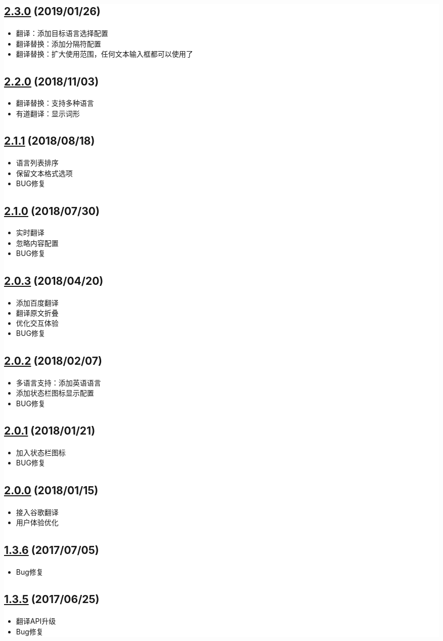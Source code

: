 ## [2.3.0] (2019/01/26)
- 翻译：添加目标语言选择配置
- 翻译替换：添加分隔符配置
- 翻译替换：扩大使用范围，任何文本输入框都可以使用了

## [2.2.0] (2018/11/03)
- 翻译替换：支持多种语言
- 有道翻译：显示词形

## [2.1.1] (2018/08/18)
- 语言列表排序
- 保留文本格式选项
- BUG修复

## [2.1.0] (2018/07/30)
- 实时翻译
- 忽略内容配置
- BUG修复

## [2.0.3] (2018/04/20)
- 添加百度翻译
- 翻译原文折叠
- 优化交互体验
- BUG修复

## [2.0.2] (2018/02/07)
- 多语言支持：添加英语语言
- 添加状态栏图标显示配置
- BUG修复

## [2.0.1] (2018/01/21)
- 加入状态栏图标
- BUG修复

## [2.0.0] (2018/01/15)
- 接入谷歌翻译
- 用户体验优化

## [1.3.6] (2017/07/05)
- Bug修复

## [1.3.5] (2017/06/25)
- 翻译API升级
- Bug修复


[Unreleased]: https://github.com/YiiGuxing/TranslationPlugin/compare/v3.4.2...HEAD
[3.4.2]: https://github.com/YiiGuxing/TranslationPlugin/compare/v3.4.1...v3.4.2
[3.4.1]: https://github.com/YiiGuxing/TranslationPlugin/compare/v3.4.0...v3.4.1
[3.4.0]: https://github.com/YiiGuxing/TranslationPlugin/compare/v3.3.5...v3.4.0
[3.3.5]: https://github.com/YiiGuxing/TranslationPlugin/compare/v3.3.4...v3.3.5
[3.3.4]: https://github.com/YiiGuxing/TranslationPlugin/compare/v3.3.3...v3.3.4
[3.3.3]: https://github.com/YiiGuxing/TranslationPlugin/compare/v3.3.2...v3.3.3
[3.3.2]: https://github.com/YiiGuxing/TranslationPlugin/compare/v3.3.1...v3.3.2
[3.3.1]: https://github.com/YiiGuxing/TranslationPlugin/compare/v3.3.0...v3.3.1
[3.3.0]: https://github.com/YiiGuxing/TranslationPlugin/compare/v3.2.2...v3.3.0
[3.2.2]: https://github.com/YiiGuxing/TranslationPlugin/compare/v3.2.1...v3.2.2
[3.2.1]: https://github.com/YiiGuxing/TranslationPlugin/compare/v3.2.0...v3.2.1
[3.2.0]: https://github.com/YiiGuxing/TranslationPlugin/compare/v3.1.1...v3.2.0
[3.1.1]: https://github.com/YiiGuxing/TranslationPlugin/compare/v3.1.0...v3.1.1
[3.1.0]: https://github.com/YiiGuxing/TranslationPlugin/compare/v3.0.3...v3.1.0
[3.0.3]: https://github.com/YiiGuxing/TranslationPlugin/compare/v3.0.2...v3.0.3
[3.0.2]: https://github.com/YiiGuxing/TranslationPlugin/compare/v3.0.1...v3.0.2
[3.0.1]: https://github.com/YiiGuxing/TranslationPlugin/compare/v3.0.0...v3.0.1
[3.0.0]: https://github.com/YiiGuxing/TranslationPlugin/compare/v2.9.2...v3.0.0
[2.9.2]: https://github.com/YiiGuxing/TranslationPlugin/compare/v2.9.1...v2.9.2
[2.9.1]: https://github.com/YiiGuxing/TranslationPlugin/compare/v2.9.0...v2.9.1
[2.9.0]: https://github.com/YiiGuxing/TranslationPlugin/compare/v2.8.1...v2.9.0
[2.8.1]: https://github.com/YiiGuxing/TranslationPlugin/compare/v2.8.0...v2.8.1
[2.8.0]: https://github.com/YiiGuxing/TranslationPlugin/compare/v2.7.3...v2.8.0
[2.7.3]: https://github.com/YiiGuxing/TranslationPlugin/compare/v2.7.2...v2.7.3
[2.7.2]: https://github.com/YiiGuxing/TranslationPlugin/compare/v2.7.1...v2.7.2
[2.7.1]: https://github.com/YiiGuxing/TranslationPlugin/compare/v2.7.0...v2.7.1
[2.7.0]: https://github.com/YiiGuxing/TranslationPlugin/compare/v2.6.2...v2.7.0
[2.6.2]: https://github.com/YiiGuxing/TranslationPlugin/compare/v2.6.1...v2.6.2
[2.6.1]: https://github.com/YiiGuxing/TranslationPlugin/compare/v2.6.0...v2.6.1
[2.6.0]: https://github.com/YiiGuxing/TranslationPlugin/compare/v2.5.1...v2.6.0
[2.5.1]: https://github.com/YiiGuxing/TranslationPlugin/compare/v2.5.0...v2.5.1
[2.5.0]: https://github.com/YiiGuxing/TranslationPlugin/compare/v2.4.2...v2.5.0
[2.4.2]: https://github.com/YiiGuxing/TranslationPlugin/compare/v2.4.1...v2.4.2
[2.4.1]: https://github.com/YiiGuxing/TranslationPlugin/compare/v2.4.0...v2.4.1
[2.4.0]: https://github.com/YiiGuxing/TranslationPlugin/compare/v2.3.8...v2.4.0
[2.3.8]: https://github.com/YiiGuxing/TranslationPlugin/compare/v2.3.7...v2.3.8
[2.3.7]: https://github.com/YiiGuxing/TranslationPlugin/compare/v2.3.6...v2.3.7
[2.3.6]: https://github.com/YiiGuxing/TranslationPlugin/compare/v2.3.5...v2.3.6
[2.3.5]: https://github.com/YiiGuxing/TranslationPlugin/compare/v2.3.4...v2.3.5
[2.3.4]: https://github.com/YiiGuxing/TranslationPlugin/compare/v2.3.3...v2.3.4
[2.3.3]: https://github.com/YiiGuxing/TranslationPlugin/compare/v2.3.2...v2.3.3
[2.3.2]: https://github.com/YiiGuxing/TranslationPlugin/compare/v2.3.1...v2.3.2
[2.3.1]: https://github.com/YiiGuxing/TranslationPlugin/compare/v2.3.0...v2.3.1
[2.3.0]: https://github.com/YiiGuxing/TranslationPlugin/compare/v2.2.0...v2.3.0
[2.2.0]: https://github.com/YiiGuxing/TranslationPlugin/compare/v2.1.1...v2.2.0
[2.1.1]: https://github.com/YiiGuxing/TranslationPlugin/compare/v2.1.0...v2.1.1
[2.1.0]: https://github.com/YiiGuxing/TranslationPlugin/compare/v2.0.3...v2.1.0
[2.0.3]: https://github.com/YiiGuxing/TranslationPlugin/compare/v2.0.2...v2.0.3
[2.0.2]: https://github.com/YiiGuxing/TranslationPlugin/compare/v2.0.1...v2.0.2
[2.0.1]: https://github.com/YiiGuxing/TranslationPlugin/compare/v2.0.0...v2.0.1
[2.0.0]: https://github.com/YiiGuxing/TranslationPlugin/compare/v1.3.6...v2.0.0
[1.3.6]: https://github.com/YiiGuxing/TranslationPlugin/compare/v1.3.5...v1.3.6
[1.3.5]: https://github.com/YiiGuxing/TranslationPlugin/compare/v1.3.4...v1.3.5
[1.3.4]: https://github.com/YiiGuxing/TranslationPlugin/compare/v1.3.3...v1.3.4
[1.3.3]: https://github.com/YiiGuxing/TranslationPlugin/compare/v1.3.2...v1.3.3
[1.3.2]: https://github.com/YiiGuxing/TranslationPlugin/compare/v1.3.1...v1.3.2
[1.3.1]: https://github.com/YiiGuxing/TranslationPlugin/compare/v1.3.0...v1.3.1
[1.3.0]: https://github.com/YiiGuxing/TranslationPlugin/compare/v1.2.2...v1.3.0
[1.2.2]: https://github.com/YiiGuxing/TranslationPlugin/compare/v1.2.1...v1.2.2
[1.2.1]: https://github.com/YiiGuxing/TranslationPlugin/compare/v1.2.0...v1.2.1
[1.2.0]: https://github.com/YiiGuxing/TranslationPlugin/commits/v1.2.0